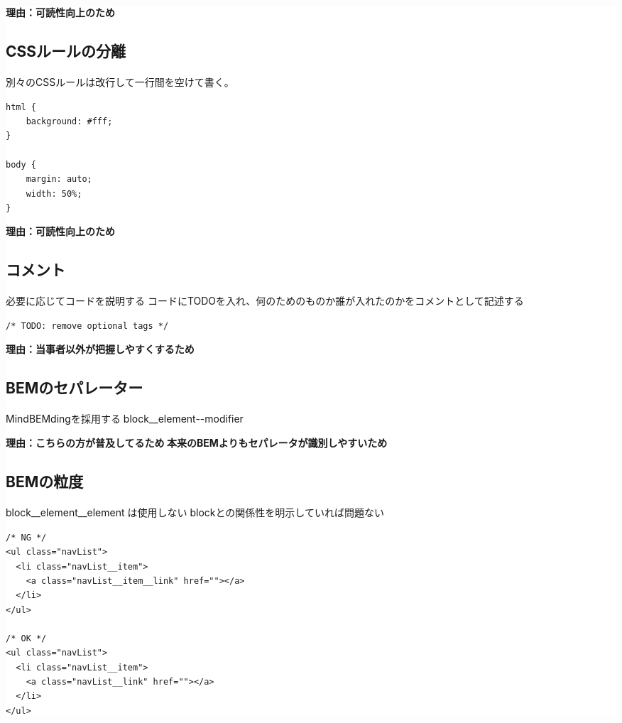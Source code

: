 **理由：可読性向上のため**


## CSSルールの分離
別々のCSSルールは改行して一行間を空けて書く。

```
html {
    background: #fff;
}

body {
    margin: auto;
    width: 50%;
}
```

**理由：可読性向上のため**


## コメント
必要に応じてコードを説明する
コードにTODOを入れ、何のためのものか誰が入れたのかをコメントとして記述する

```
/* TODO: remove optional tags */
```

**理由：当事者以外が把握しやすくするため**


## BEMのセパレーター

MindBEMdingを採用する
block__element--modifier

**理由：こちらの方が普及してるため
本来のBEMよりもセパレータが識別しやすいため**



## BEMの粒度

block__element__element は使用しない
blockとの関係性を明示していれば問題ない

```
/* NG */
<ul class="navList">
  <li class="navList__item">
    <a class="navList__item__link" href=""></a>
  </li>
</ul>

/* OK */
<ul class="navList">
  <li class="navList__item">
    <a class="navList__link" href=""></a>
  </li>
</ul>
```
